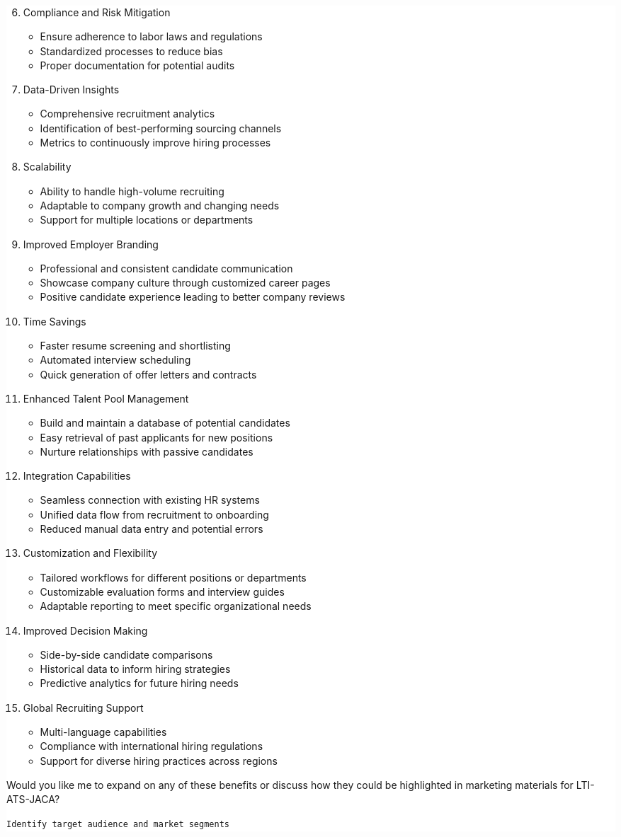 6. Compliance and Risk Mitigation
   - Ensure adherence to labor laws and regulations
   - Standardized processes to reduce bias
   - Proper documentation for potential audits

7. Data-Driven Insights
   - Comprehensive recruitment analytics
   - Identification of best-performing sourcing channels
   - Metrics to continuously improve hiring processes

8. Scalability
   - Ability to handle high-volume recruiting
   - Adaptable to company growth and changing needs
   - Support for multiple locations or departments

9. Improved Employer Branding
   - Professional and consistent candidate communication
   - Showcase company culture through customized career pages
   - Positive candidate experience leading to better company reviews

10. Time Savings
    - Faster resume screening and shortlisting
    - Automated interview scheduling
    - Quick generation of offer letters and contracts

11. Enhanced Talent Pool Management
    - Build and maintain a database of potential candidates
    - Easy retrieval of past applicants for new positions
    - Nurture relationships with passive candidates

12. Integration Capabilities
    - Seamless connection with existing HR systems
    - Unified data flow from recruitment to onboarding
    - Reduced manual data entry and potential errors

13. Customization and Flexibility
    - Tailored workflows for different positions or departments
    - Customizable evaluation forms and interview guides
    - Adaptable reporting to meet specific organizational needs

14. Improved Decision Making
    - Side-by-side candidate comparisons
    - Historical data to inform hiring strategies
    - Predictive analytics for future hiring needs

15. Global Recruiting Support
    - Multi-language capabilities
    - Compliance with international hiring regulations
    - Support for diverse hiring practices across regions

Would you like me to expand on any of these benefits or discuss how they could be highlighted in marketing materials for LTI-ATS-JACA?

```
Identify target audience and market segments
```
